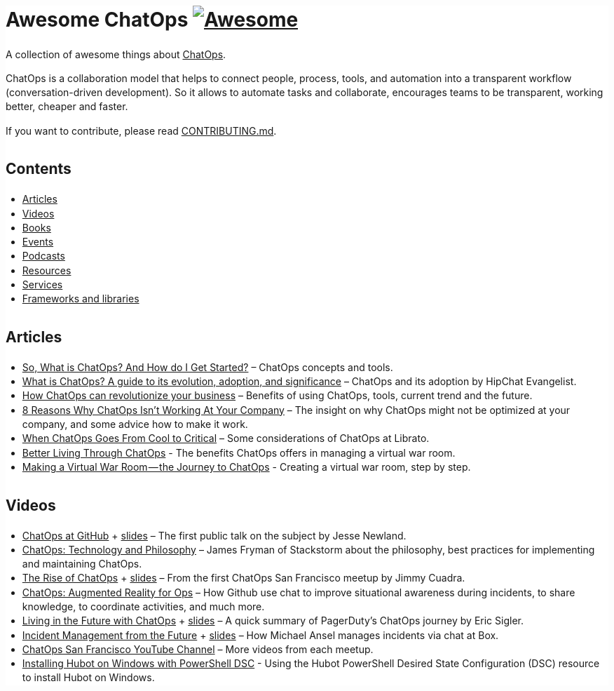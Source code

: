 # Awesome ChatOps [![Awesome](https://cdn.rawgit.com/sindresorhus/awesome/d7305f38d29fed78fa85652e3a63e154dd8e8829/media/badge.svg)](https://github.com/sindresorhus/awesome)

A collection of awesome things about [ChatOps](https://www.pagerduty.com/blog/what-is-chatops/).

ChatOps is a collaboration model that helps to connect people, process, tools, and automation into a transparent workflow (conversation-driven development). So it allows to automate tasks and collaborate, encourages teams to be transparent, working better, cheaper and faster.

If you want to contribute, please read [CONTRIBUTING.md](./CONTRIBUTING.md).

## Contents

- [Articles](#articles)
- [Videos](#videos)
- [Books](#books)
- [Events](#events)
- [Podcasts](#podcasts)
- [Resources](#resources)
- [Services](#services)
- [Frameworks and libraries](#frameworks-and-libraries)

## Articles

- [So, What is ChatOps? And How do I Get Started?](https://www.pagerduty.com/blog/what-is-chatops/) – ChatOps concepts and tools.
- [What is ChatOps? A guide to its evolution, adoption, and significance](http://blogs.atlassian.com/2016/01/what-is-chatops-adoption-guide/) – ChatOps and its adoption by HipChat Evangelist.
- [How ChatOps can revolutionize your business](http://www.infoworld.com/article/3062703/devops/how-chatops-can-revolutionize-your-business.html) – Benefits of using ChatOps, tools, current trend and the future.
- [8 Reasons Why ChatOps Isn’t Working At Your Company](https://www.vividcortex.com/blog/8-reasons-why-chatops-isnt-working-at-your-company) – The insight on why ChatOps might not be optimized at your company, and some advice how to make it work.
- [When ChatOps Goes From Cool to Critical](http://blog.librato.com/posts/chatops-critical) – Some considerations of ChatOps at Librato.
- [Better Living Through ChatOps](https://medium.com/ibm-garage/better-living-through-chatops-df66872893e7) - The benefits ChatOps offers in managing a virtual war room.
- [Making a Virtual War Room — the Journey to ChatOps](https://medium.com/ibm-garage/making-a-virtual-war-room-the-journey-to-chatops-eaaecd83873c) - Creating a virtual war room, step by step.

## Videos

- [ChatOps at GitHub](https://www.youtube.com/watch?v=NST3u-GjjFw) + [slides](https://speakerdeck.com/jnewland/chatops-at-github) – The first public talk on the subject by Jesse Newland.
- [ChatOps: Technology and Philosophy](https://www.youtube.com/watch?v=IhzxnY7FIvg) – James Fryman of Stackstorm about the philosophy, best practices for implementing and maintaining ChatOps.
- [The Rise of ChatOps](https://www.youtube.com/watch?v=6D5HgI4IH10) + [slides](https://speakerdeck.com/jimmycuadra/the-rise-of-chatops) – From the first ChatOps San Francisco meetup by Jimmy Cuadra.
- [ChatOps: Augmented Reality for Ops](https://www.youtube.com/watch?v=pCVvYCjvoZI) – How Github use chat to improve situational awareness during incidents, to share knowledge, to coordinate activities, and much more.
- [Living in the Future with ChatOps](https://www.youtube.com/watch?v=Heo5YtRikds) + [slides](https://speakerdeck.com/esigler/living-in-the-future-with-chatops) – A quick summary of PagerDuty’s ChatOps journey by Eric Sigler.
- [Incident Management from the Future](https://www.youtube.com/watch?v=vFkfMn2P8ysA) + [slides](https://cloud.app.box.com/s/xm8ni5b61iyuk0nclq7jcvtkhkzcepdx) – How Michael Ansel manages incidents via chat at Box.
- [ChatOps San Francisco YouTube Channel](https://www.youtube.com/channel/UCAvvR4g9fodNAS61Ep_XnMg) – More videos from each meetup.
- [Installing Hubot on Windows with PowerShell DSC](https://www.youtube.com/watch?v=Gh-vYprIo7c) - Using the Hubot PowerShell Desired State Configuration (DSC) resource to install Hubot on Windows.